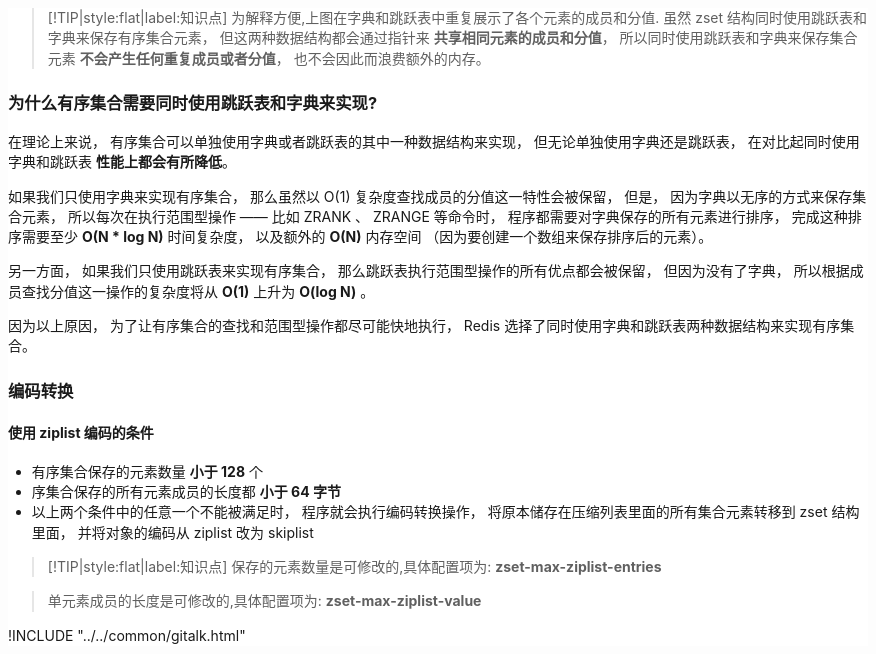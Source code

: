 > [!TIP|style:flat|label:知识点]
> 为解释方便,上图在字典和跳跃表中重复展示了各个元素的成员和分值. 虽然 zset 结构同时使用跳跃表和字典来保存有序集合元素， 但这两种数据结构都会通过指针来 **共享相同元素的成员和分值**， 所以同时使用跳跃表和字典来保存集合元素 **不会产生任何重复成员或者分值**， 也不会因此而浪费额外的内存。

### 为什么有序集合需要同时使用跳跃表和字典来实现?

在理论上来说， 有序集合可以单独使用字典或者跳跃表的其中一种数据结构来实现， 但无论单独使用字典还是跳跃表， 在对比起同时使用字典和跳跃表 **性能上都会有所降低**。

如果我们只使用字典来实现有序集合， 那么虽然以 O(1) 复杂度查找成员的分值这一特性会被保留， 但是， 因为字典以无序的方式来保存集合元素， 所以每次在执行范围型操作 —— 比如 ZRANK 、 ZRANGE 等命令时， 程序都需要对字典保存的所有元素进行排序， 完成这种排序需要至少 **O(N * log N)** 时间复杂度， 以及额外的 **O(N)** 内存空间 （因为要创建一个数组来保存排序后的元素）。

另一方面， 如果我们只使用跳跃表来实现有序集合， 那么跳跃表执行范围型操作的所有优点都会被保留， 但因为没有了字典， 所以根据成员查找分值这一操作的复杂度将从 **O(1)** 上升为 **O(log N)** 。

因为以上原因， 为了让有序集合的查找和范围型操作都尽可能快地执行， Redis 选择了同时使用字典和跳跃表两种数据结构来实现有序集合。

### 编码转换

#### 使用 ziplist 编码的条件

- 有序集合保存的元素数量 **小于 128** 个
- 序集合保存的所有元素成员的长度都 **小于 64 字节**
- 以上两个条件中的任意一个不能被满足时， 程序就会执行编码转换操作， 将原本储存在压缩列表里面的所有集合元素转移到 zset 结构里面， 并将对象的编码从 ziplist 改为 skiplist

> [!TIP|style:flat|label:知识点]
> 保存的元素数量是可修改的,具体配置项为: **zset-max-ziplist-entries**

> 单元素成员的长度是可修改的,具体配置项为: **zset-max-ziplist-value**

<script>
var pageId = "redis对象的原理及实现"
</script>

!INCLUDE "../../common/gitalk.html"
